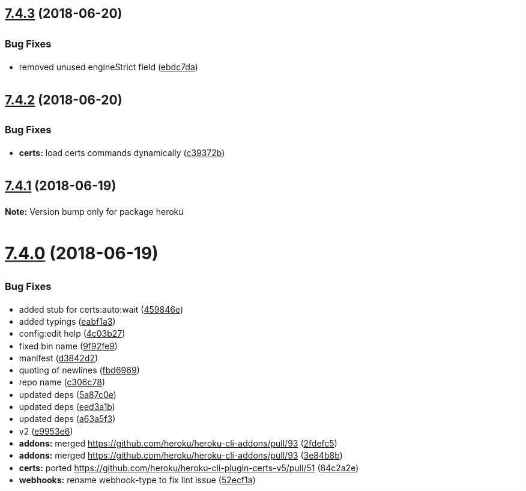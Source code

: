 <a name="7.4.3"></a>

## [7.4.3](https://github.com/heroku/cli/compare/v7.4.2...v7.4.3) (2018-06-20)

### Bug Fixes

- removed unused engineStrict field ([ebdc7da](https://github.com/heroku/cli/commit/ebdc7da))

<a name="7.4.2"></a>

## [7.4.2](https://github.com/heroku/cli/compare/v7.4.1...v7.4.2) (2018-06-20)

### Bug Fixes

- **certs:** load certs commands dynamically ([c39372b](https://github.com/heroku/cli/commit/c39372b))

<a name="7.4.1"></a>

## [7.4.1](https://github.com/heroku/cli/compare/v7.4.0...v7.4.1) (2018-06-19)

**Note:** Version bump only for package heroku

<a name="7.4.0"></a>

# [7.4.0](https://github.com/heroku/cli/compare/v7.3.0...v7.4.0) (2018-06-19)

### Bug Fixes

- added stub for certs:auto:wait ([459846e](https://github.com/heroku/cli/commit/459846e))
- added typings ([eabf1a3](https://github.com/heroku/cli/commit/eabf1a3))
- config:edit help ([4c03b27](https://github.com/heroku/cli/commit/4c03b27))
- fixed bin name ([9f92fe9](https://github.com/heroku/cli/commit/9f92fe9))
- manifest ([d3842d2](https://github.com/heroku/cli/commit/d3842d2))
- quoting of newlines ([fbd6969](https://github.com/heroku/cli/commit/fbd6969))
- repo name ([c306c78](https://github.com/heroku/cli/commit/c306c78))
- updated deps ([5a87c0e](https://github.com/heroku/cli/commit/5a87c0e))
- updated deps ([eed3a1b](https://github.com/heroku/cli/commit/eed3a1b))
- updated deps ([a63a5f3](https://github.com/heroku/cli/commit/a63a5f3))
- v2 ([e9953e6](https://github.com/heroku/cli/commit/e9953e6))
- **addons:** merged https://github.com/heroku/heroku-cli-addons/pull/93 ([2fdefc5](https://github.com/heroku/cli/commit/2fdefc5))
- **addons:** merged https://github.com/heroku/heroku-cli-addons/pull/93 ([3e84b8b](https://github.com/heroku/cli/commit/3e84b8b))
- **certs:** ported https://github.com/heroku/heroku-cli-plugin-certs-v5/pull/51 ([84c2a2e](https://github.com/heroku/cli/commit/84c2a2e))
- **webhooks:** rename webhook-type to fix lint issue ([52ecf1a](https://github.com/heroku/cli/commit/52ecf1a))
